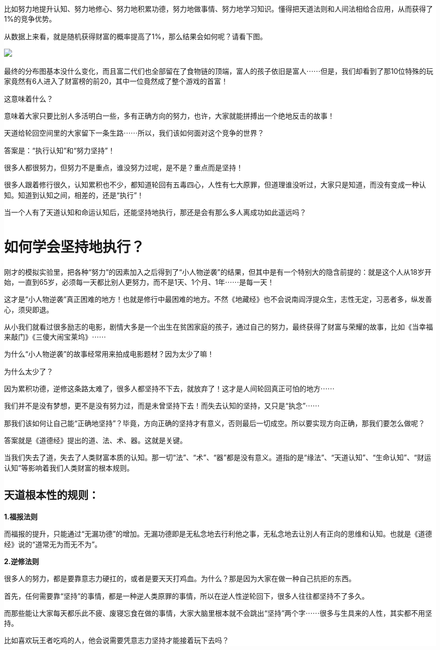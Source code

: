 比如努力地提升认知、努力地修心、努力地积累功德，努力地做事情、努力地学习知识。懂得把天道法则和人间法相给合应用，从而获得了1%的竞争优势。

从数据上来看，就是随机获得财富的概率提高了1%，那么结果会如何呢？请看下图。

![](https://ghproxy.com/https://raw.githubusercontent.com/SamHawthorne/pic/master/notionimg/e2/be/e2becc81346dcf0f8faab05699ad1b1c)

最终的分布图基本没什么变化，而且富二代们也全部留在了食物链的顶端，富人的孩子依旧是富人⋯⋯但是，我们却看到了那10位特殊的玩家竟然有6人进入了财富榜的前20，其中一位竟然成了整个游戏的首富！

这意味着什么？

意味着大家只要比别人多活明白一些，多有正确方向的努力，也许，大家就能拼搏出一个绝地反击的故事！

天道给轮回空间里的大家留下一条生路⋯⋯所以，我们该如何面对这个竞争的世界？

答案是：“执行认知”和“努力坚持”！

很多人都很努力，但努力不是重点，谁没努力过呢，是不是？重点而是坚持！

很多人跟着修行很久，认知累积也不少，都知道轮回有五毒四心，人性有七大原罪，但道理谁没听过，大家只是知道，而没有变成一种认知。知道到认知之间，相差的，还是“执行”！

当一个人有了天道认知和命运认知后，还能坚持地执行，那还是会有那么多人离成功如此遥远吗？

# 如何学会坚持地执行？

刚才的模拟实验里，把各种“努力”的因素加入之后得到了“小人物逆袭”的结果，但其中是有一个特别大的隐含前提的：就是这个人从18岁开始，一直到65岁，必须每一天都比别人更努力，而不是1天、1个月、1年⋯⋯是每一天！

这才是“小人物逆袭”真正困难的地方！也就是修行中最困难的地方。不然《地藏经》也不会说南阎浮提众生，志性无定，习恶者多，纵发善心，须臾即退。

从小我们就看过很多励志的电影，剧情大多是一个出生在贫困家庭的孩子，通过自己的努力，最终获得了财富与荣耀的故事，比如《当幸福来敲门》《三傻大闹宝莱坞》⋯⋯

为什么“小人物逆袭”的故事经常用来拍成电影题材？因为太少了嘛！

为什么太少了？

因为累积功德，逆修这条路太难了，很多人都坚持不下去，就放弃了！这才是人间轮回真正可怕的地方⋯⋯

我们并不是没有梦想，更不是没有努力过，而是未曾坚持下去！而失去认知的坚持，又只是“执念”⋯⋯

那我们该如何让自己能“正确地坚持”？毕竟，方向正确的坚持才有意义，否则最后一切成空。所以要实现方向正确，那我们要怎么做呢？

答案就是《道德经》提出的道、法、术、器。这就是关键。

当我们失去了道，失去了人类财富本质的认知。那一切“法”、“术”、“器”都是没有意义。道指的是“缘法”、“天道认知”、“生命认知”、“财运认知”等影响着我们人类财富的根本规则。

## 天道根本性的规则：

**1.福报法则**

而福报的提升，只能通过“无漏功德”的增加。无漏功德即是无私念地去行利他之事，无私念地去让別人有正向的思维和认知。也就是《道德经》说的“道常无为而无不为”。

**2.逆修法则**

很多人的努力，都是要靠意志力硬扛的，或者是要天天打鸡血。为什么？那是因为大家在做一种自己抗拒的东西。

首先，任何需要靠“坚持”的事情，都是一种逆人类原罪的事情，所以在逆人性逆轮回下，很多人往往都坚持不了多久。

而那些能让大家每天都乐此不疲、废寝忘食在做的事情，大家大脑里根本就不会跳出“坚持”两个字⋯⋯很多与生具来的人性，其实都不用坚持。

比如喜欢玩王者吃鸡的人，他会说需要凭意志力坚持才能接着玩下去吗？
